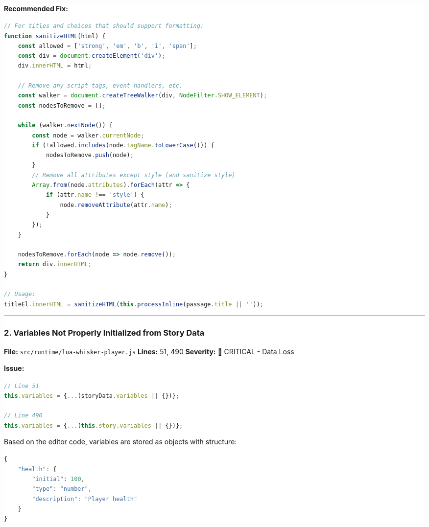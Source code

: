 **Recommended Fix:**
```javascript
// For titles and choices that should support formatting:
function sanitizeHTML(html) {
    const allowed = ['strong', 'em', 'b', 'i', 'span'];
    const div = document.createElement('div');
    div.innerHTML = html;

    // Remove any script tags, event handlers, etc.
    const walker = document.createTreeWalker(div, NodeFilter.SHOW_ELEMENT);
    const nodesToRemove = [];

    while (walker.nextNode()) {
        const node = walker.currentNode;
        if (!allowed.includes(node.tagName.toLowerCase())) {
            nodesToRemove.push(node);
        }
        // Remove all attributes except style (and sanitize style)
        Array.from(node.attributes).forEach(attr => {
            if (attr.name !== 'style') {
                node.removeAttribute(attr.name);
            }
        });
    }

    nodesToRemove.forEach(node => node.remove());
    return div.innerHTML;
}

// Usage:
titleEl.innerHTML = sanitizeHTML(this.processInline(passage.title || ''));
```

---

### 2. Variables Not Properly Initialized from Story Data
**File:** `src/runtime/lua-whisker-player.js`
**Lines:** 51, 490
**Severity:** 🔴 CRITICAL - Data Loss

**Issue:**
```javascript
// Line 51
this.variables = {...(storyData.variables || {})};

// Line 490
this.variables = {...(this.story.variables || {})};
```

Based on the editor code, variables are stored as objects with structure:
```javascript
{
    "health": {
        "initial": 100,
        "type": "number",
        "description": "Player health"
    }
}
```
